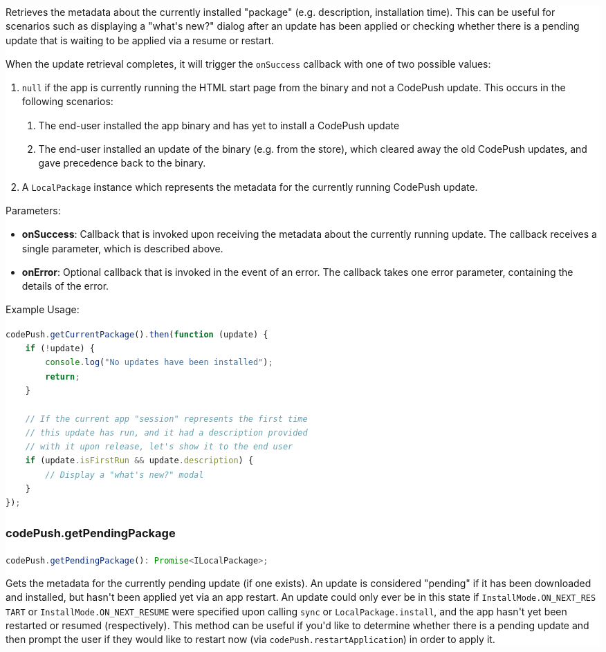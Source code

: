 Retrieves the metadata about the currently installed "package" (e.g. description, installation time). This can be useful for scenarios such as displaying a "what's new?" dialog after an update has been applied or checking whether there is a pending update that is waiting to be applied via a resume or restart.

When the update retrieval completes, it will trigger the `onSuccess` callback with one of two possible values:

1. `null` if the app is currently running the HTML start page from the binary and not a CodePush update. This occurs in the following scenarios:

    1. The end-user installed the app binary and has yet to install a CodePush update

    2. The end-user installed an update of the binary (e.g. from the store), which cleared away the old CodePush updates, and gave precedence back to the binary.

2. A `LocalPackage` instance which represents the metadata for the currently running CodePush update.

Parameters:

- __onSuccess__: Callback that is invoked upon receiving the metadata about the currently running update. The callback receives a single parameter, which is described above.

- __onError__: Optional callback that is invoked in the event of an error. The callback takes one error parameter, containing the details of the error.

Example Usage:

```javascript
codePush.getCurrentPackage().then(function (update) {
    if (!update) {
        console.log("No updates have been installed");
        return;
    }

    // If the current app "session" represents the first time
    // this update has run, and it had a description provided
    // with it upon release, let's show it to the end user
    if (update.isFirstRun && update.description) {
        // Display a "what's new?" modal
    }
});
```

### codePush.getPendingPackage

```typescript
codePush.getPendingPackage(): Promise<ILocalPackage>;
```

Gets the metadata for the currently pending update (if one exists). An update is considered "pending" if it has been downloaded and installed, but hasn't been applied yet via an app restart. An update could only ever be in this state if   `InstallMode.ON_NEXT_RESTART` or `InstallMode.ON_NEXT_RESUME` were specified upon calling `sync` or `LocalPackage.install`, and the app hasn't yet been restarted or resumed (respectively). This method can be useful if you'd like to determine whether there is a pending update and then prompt the user if they would like to restart now (via `codePush.restartApplication`) in order to apply it.

